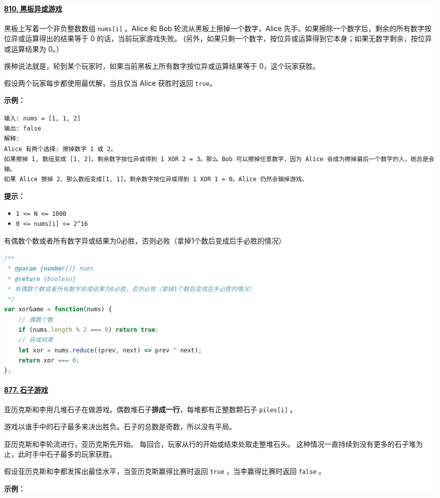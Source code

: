 ```javascript
```

#### [810. 黑板异或游戏](https://leetcode-cn.com/problems/chalkboard-xor-game/)

黑板上写着一个非负整数数组 `nums[i]` 。Alice 和 Bob 轮流从黑板上擦掉一个数字，Alice 先手。如果擦除一个数字后，剩余的所有数字按位异或运算得出的结果等于 0 的话，当前玩家游戏失败。 (另外，如果只剩一个数字，按位异或运算得到它本身；如果无数字剩余，按位异或运算结果为 0。）

换种说法就是，轮到某个玩家时，如果当前黑板上所有数字按位异或运算结果等于 0，这个玩家获胜。

假设两个玩家每步都使用最优解，当且仅当 Alice 获胜时返回 `true`。

**示例：**

```
输入: nums = [1, 1, 2]
输出: false
解释: 
Alice 有两个选择: 擦掉数字 1 或 2。
如果擦掉 1, 数组变成 [1, 2]。剩余数字按位异或得到 1 XOR 2 = 3。那么 Bob 可以擦掉任意数字，因为 Alice 会成为擦掉最后一个数字的人，她总是会输。
如果 Alice 擦掉 2，那么数组变成[1, 1]。剩余数字按位异或得到 1 XOR 1 = 0。Alice 仍然会输掉游戏。
```

**提示：**

- `1 <= N <= 1000`
- `0 <= nums[i] <= 2^16`

有偶数个数或者所有数字异或结果为0必胜，否则必败（拿掉1个数后变成后手必胜的情况）

```javascript
/**
 * @param {number[]} nums
 * @return {boolean}
 * 有偶数个数或者所有数字异或结果为0必胜，否则必败（拿掉1个数后变成后手必胜的情况）
 */
var xorGame = function(nums) {
    // 偶数个数
    if (nums.length % 2 === 0) return true;
    // 异或结果
    let xor = nums.reduce((prev, next) => prev ^ next);
    return xor === 0;
};
```

#### [877. 石子游戏](https://leetcode-cn.com/problems/stone-game/)

亚历克斯和李用几堆石子在做游戏。偶数堆石子**排成一行**，每堆都有正整数颗石子 `piles[i]` 。

游戏以谁手中的石子最多来决出胜负。石子的总数是奇数，所以没有平局。

亚历克斯和李轮流进行，亚历克斯先开始。 每回合，玩家从行的开始或结束处取走整堆石头。 这种情况一直持续到没有更多的石子堆为止，此时手中石子最多的玩家获胜。

假设亚历克斯和李都发挥出最佳水平，当亚历克斯赢得比赛时返回 `true` ，当李赢得比赛时返回 `false` 。

 **示例：**
